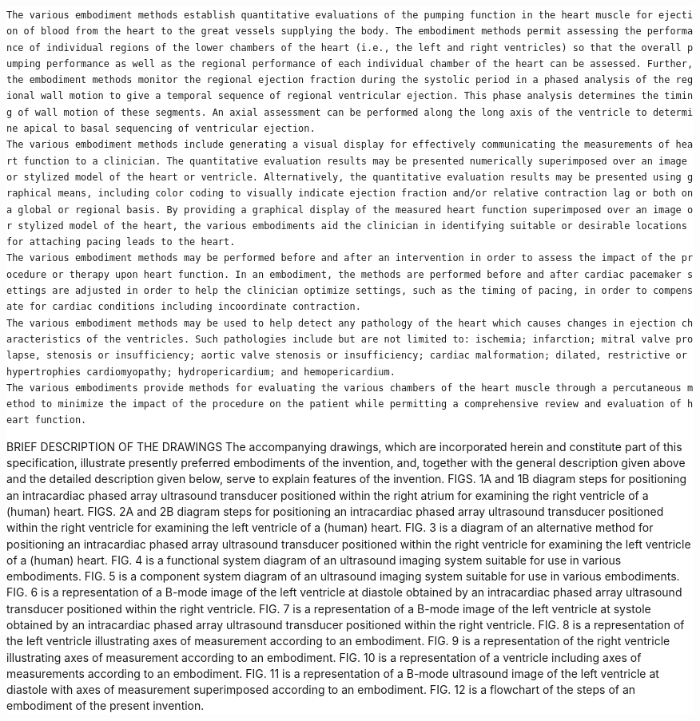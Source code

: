     The various embodiment methods establish quantitative evaluations of the pumping function in the heart muscle for ejection of blood from the heart to the great vessels supplying the body. The embodiment methods permit assessing the performance of individual regions of the lower chambers of the heart (i.e., the left and right ventricles) so that the overall pumping performance as well as the regional performance of each individual chamber of the heart can be assessed. Further, the embodiment methods monitor the regional ejection fraction during the systolic period in a phased analysis of the regional wall motion to give a temporal sequence of regional ventricular ejection. This phase analysis determines the timing of wall motion of these segments. An axial assessment can be performed along the long axis of the ventricle to determine apical to basal sequencing of ventricular ejection.
    The various embodiment methods include generating a visual display for effectively communicating the measurements of heart function to a clinician. The quantitative evaluation results may be presented numerically superimposed over an image or stylized model of the heart or ventricle. Alternatively, the quantitative evaluation results may be presented using graphical means, including color coding to visually indicate ejection fraction and/or relative contraction lag or both on a global or regional basis. By providing a graphical display of the measured heart function superimposed over an image or stylized model of the heart, the various embodiments aid the clinician in identifying suitable or desirable locations for attaching pacing leads to the heart.
    The various embodiment methods may be performed before and after an intervention in order to assess the impact of the procedure or therapy upon heart function. In an embodiment, the methods are performed before and after cardiac pacemaker settings are adjusted in order to help the clinician optimize settings, such as the timing of pacing, in order to compensate for cardiac conditions including incoordinate contraction.
    The various embodiment methods may be used to help detect any pathology of the heart which causes changes in ejection characteristics of the ventricles. Such pathologies include but are not limited to: ischemia; infarction; mitral valve prolapse, stenosis or insufficiency; aortic valve stenosis or insufficiency; cardiac malformation; dilated, restrictive or hypertrophies cardiomyopathy; hydropericardium; and hemopericardium.
    The various embodiments provide methods for evaluating the various chambers of the heart muscle through a percutaneous method to minimize the impact of the procedure on the patient while permitting a comprehensive review and evaluation of heart function.
 
BRIEF DESCRIPTION OF THE DRAWINGS
   The accompanying drawings, which are incorporated herein and constitute part of this specification, illustrate presently preferred embodiments of the invention, and, together with the general description given above and the detailed description given below, serve to explain features of the invention.
     FIGS. 1A and 1B diagram steps for positioning an intracardiac phased array ultrasound transducer positioned within the right atrium for examining the right ventricle of a (human) heart.
     FIGS. 2A and 2B diagram steps for positioning an intracardiac phased array ultrasound transducer positioned within the right ventricle for examining the left ventricle of a (human) heart.
     FIG. 3 is a diagram of an alternative method for positioning an intracardiac phased array ultrasound transducer positioned within the right ventricle for examining the left ventricle of a (human) heart.
     FIG. 4 is a functional system diagram of an ultrasound imaging system suitable for use in various embodiments.
     FIG. 5 is a component system diagram of an ultrasound imaging system suitable for use in various embodiments.
     FIG. 6 is a representation of a B-mode image of the left ventricle at diastole obtained by an intracardiac phased array ultrasound transducer positioned within the right ventricle.
     FIG. 7 is a representation of a B-mode image of the left ventricle at systole obtained by an intracardiac phased array ultrasound transducer positioned within the right ventricle.
     FIG. 8 is a representation of the left ventricle illustrating axes of measurement according to an embodiment.
     FIG. 9 is a representation of the right ventricle illustrating axes of measurement according to an embodiment.
     FIG. 10 is a representation of a ventricle including axes of measurements according to an embodiment.
     FIG. 11 is a representation of a B-mode ultrasound image of the left ventricle at diastole with axes of measurement superimposed according to an embodiment.
     FIG. 12 is a flowchart of the steps of an embodiment of the present invention.
 